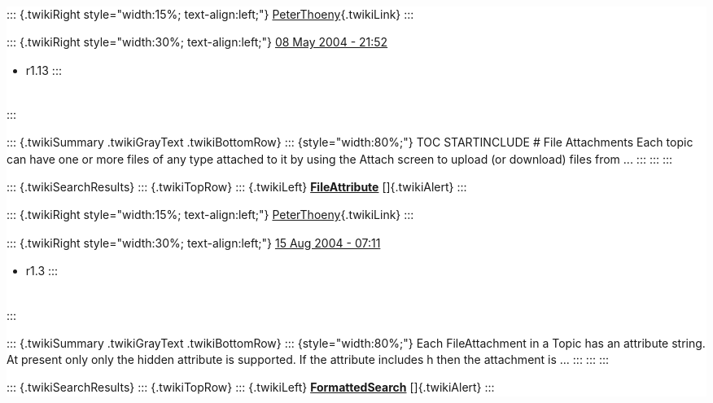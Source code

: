 ::: {.twikiRight style="width:15%; text-align:left;"}
[PeterThoeny](../Main/PeterThoeny){.twikiLink}
:::

::: {.twikiRight style="width:30%; text-align:left;"}
[08 May 2004 -
21:52](http://www.program-transformation.org/rdiff/TWiki/FileAttachment)
- r1.13
:::

\
:::

::: {.twikiSummary .twikiGrayText .twikiBottomRow}
::: {style="width:80%;"}
TOC STARTINCLUDE \# File Attachments Each topic can have one or more
files of any type attached to it by using the Attach screen to upload
(or download) files from \...
:::
:::
:::

::: {.twikiSearchResults}
::: {.twikiTopRow}
::: {.twikiLeft}
[**FileAttribute**](http://www.program-transformation.org/view/TWiki/FileAttribute)
[]{.twikiAlert}
:::

::: {.twikiRight style="width:15%; text-align:left;"}
[PeterThoeny](../Main/PeterThoeny){.twikiLink}
:::

::: {.twikiRight style="width:30%; text-align:left;"}
[15 Aug 2004 -
07:11](http://www.program-transformation.org/rdiff/TWiki/FileAttribute)
- r1.3
:::

\
:::

::: {.twikiSummary .twikiGrayText .twikiBottomRow}
::: {style="width:80%;"}
Each FileAttachment in a Topic has an attribute string. At present only
only the hidden attribute is supported. If the attribute includes h then
the attachment is \...
:::
:::
:::

::: {.twikiSearchResults}
::: {.twikiTopRow}
::: {.twikiLeft}
[**FormattedSearch**](http://www.program-transformation.org/view/TWiki/FormattedSearch)
[]{.twikiAlert}
:::
